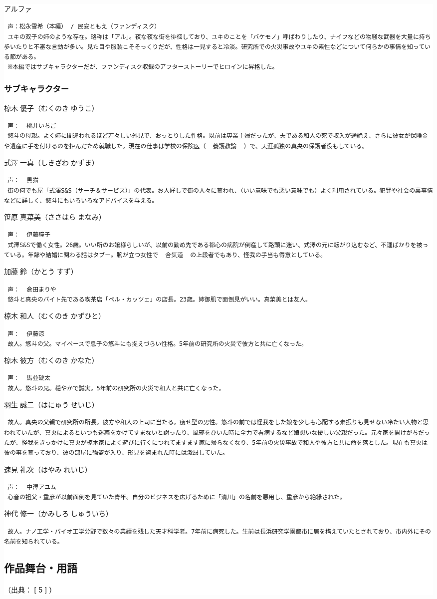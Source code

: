 

アルファ

     声：松永雪希（本編） / 民安ともえ（ファンディスク） 
     ユキの双子の姉のような存在。略称は「アル」。夜な夜な街を徘徊しており、ユキのことを「バケモノ」呼ばわりしたり、ナイフなどの物騒な武器を大量に持ち歩いたりと不審な言動が多い。見た目や服装こそそっくりだが、性格は一見すると冷淡。研究所での火災事故やユキの素性などについて何らかの事情を知っている節がある。 
     ※本編ではサブキャラクターだが、ファンディスク収録のアフターストーリーでヒロインに昇格した。 

###  サブキャラクター



椋木 優子（むくのき ゆうこ）

     声：  桃井いちご 
     悠斗の母親。よく姉に間違われるほど若々しい外見で、おっとりした性格。以前は専業主婦だったが、夫である和人の死で収入が途絶え、さらに彼女が保険金や遺産に手を付けるのを拒んだため就職した。現在の仕事は学校の保険医（  養護教諭  ）で、天涯孤独の真央の保護者役もしている。 
式澤 一真（しきざわ かずま）

     声：  黒猫 
     街の何でも屋「式澤S&S（サーチ＆サービス）」の代表。お人好しで街の人々に慕われ、（いい意味でも悪い意味でも）よく利用されている。犯罪や社会の裏事情などに詳しく、悠斗にもいろいろなアドバイスを与える。 
笹原 真菜美（ささはら まなみ）

     声：  伊藤瞳子 
     式澤S&Sで働く女性。26歳。いい所のお嬢様らしいが、以前の勤め先である都心の病院が倒産して路頭に迷い、式澤の元に転がり込むなど、不運ばかりを被っている。年齢や結婚に関わる話はタブー。腕が立つ女性で  合気道  の上段者でもあり、怪我の手当も得意としている。 
加藤 鈴（かとう すず）

     声：  倉田まりや 
     悠斗と真央のバイト先である喫茶店「ベル・カッツェ」の店長。23歳。姉御肌で面倒見がいい。真菜美とは友人。 
椋木 和人（むくのき かずひと）

     声：  伊藤涼 
     故人。悠斗の父。マイペースで息子の悠斗にも捉えづらい性格。5年前の研究所の火災で彼方と共に亡くなった。 
椋木 彼方（むくのき かなた）

     声：  馬並硬太 
     故人。悠斗の兄。穏やかで誠実。5年前の研究所の火災で和人と共に亡くなった。 
羽生 誠二（はにゅう せいじ）

     故人。真央の父親で研究所の所長。彼方や和人の上司に当たる。痩せ型の男性。悠斗の前では怪我をした娘を少しも心配する素振りも見せない冷たい人物と思われていたが、真央によるといつも迷惑をかけてすまないと謝ったり、風邪をひいた時に全力で看病するなど娘想いな優しい父親だった。元々家を開けがちだったが、怪我をきっかけに真央が椋木家によく遊びに行くにつれてますます家に帰らなくなり、5年前の火災事故で和人や彼方と共に命を落とした。現在も真央は彼の事を慕っており、彼の部屋に強盗が入り、形見を盗まれた時には激昂していた。 
速見 礼次（はやみ れいじ）

     声：  中澤アユム 
     心音の祖父・重彦が以前面倒を見ていた青年。自分のビジネスを広げるために「清川」の名前を悪用し、重彦から絶縁された。 
神代 修一（かみしろ しゅういち）

     故人。ナノ工学・バイオ工学分野で数々の業績を残した天才科学者。7年前に病死した。生前は長浜研究学園都市に居を構えていたとされており、市内外にその名前を知られている。 

##  作品舞台・用語



（出典：  [  5  ]  ）
